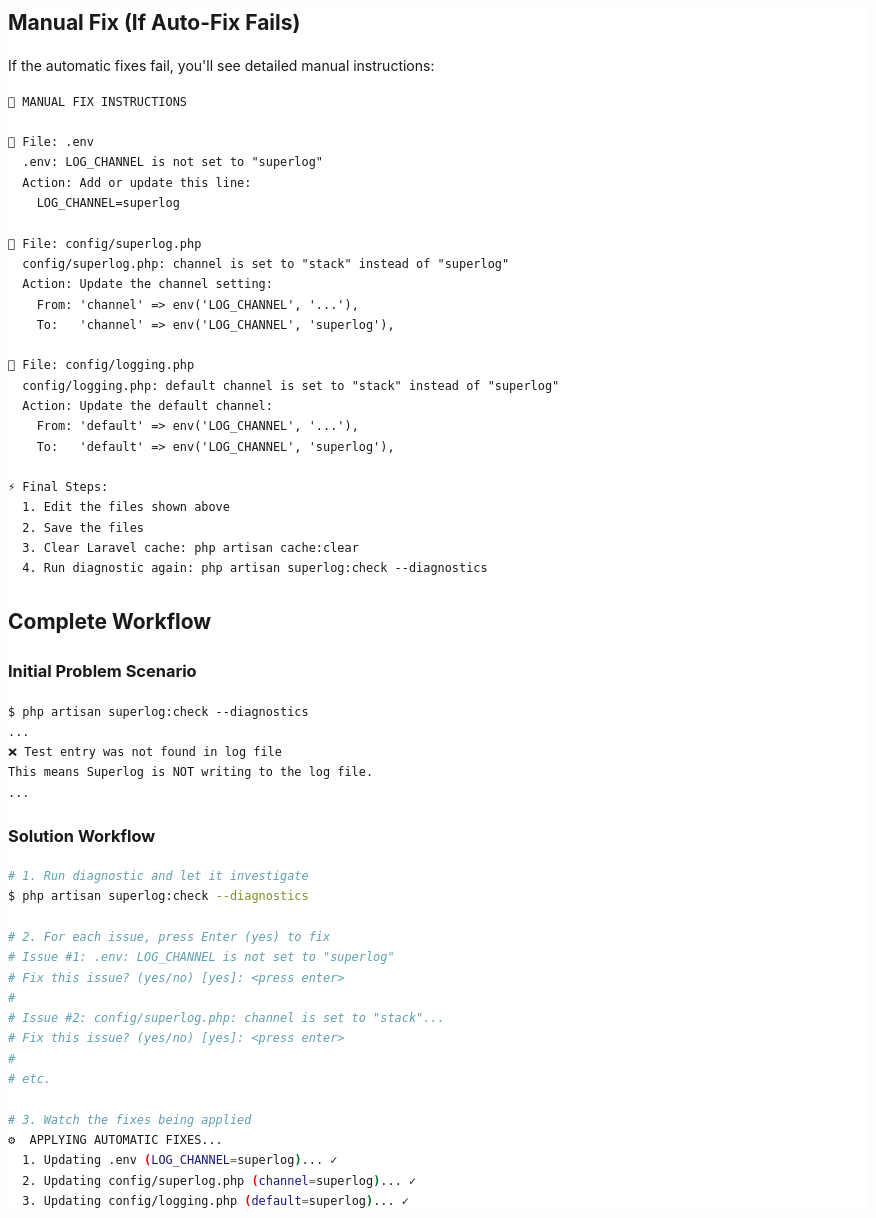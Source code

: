 ## Manual Fix (If Auto-Fix Fails)

If the automatic fixes fail, you'll see detailed manual instructions:

```
🔧 MANUAL FIX INSTRUCTIONS

📄 File: .env
  .env: LOG_CHANNEL is not set to "superlog"
  Action: Add or update this line:
    LOG_CHANNEL=superlog

📄 File: config/superlog.php
  config/superlog.php: channel is set to "stack" instead of "superlog"
  Action: Update the channel setting:
    From: 'channel' => env('LOG_CHANNEL', '...'),
    To:   'channel' => env('LOG_CHANNEL', 'superlog'),

📄 File: config/logging.php
  config/logging.php: default channel is set to "stack" instead of "superlog"
  Action: Update the default channel:
    From: 'default' => env('LOG_CHANNEL', '...'),
    To:   'default' => env('LOG_CHANNEL', 'superlog'),

⚡ Final Steps:
  1. Edit the files shown above
  2. Save the files
  3. Clear Laravel cache: php artisan cache:clear
  4. Run diagnostic again: php artisan superlog:check --diagnostics
```

## Complete Workflow

### Initial Problem Scenario

```
$ php artisan superlog:check --diagnostics
...
❌ Test entry was not found in log file
This means Superlog is NOT writing to the log file.
...
```

### Solution Workflow

```bash
# 1. Run diagnostic and let it investigate
$ php artisan superlog:check --diagnostics

# 2. For each issue, press Enter (yes) to fix
# Issue #1: .env: LOG_CHANNEL is not set to "superlog"
# Fix this issue? (yes/no) [yes]: <press enter>
# 
# Issue #2: config/superlog.php: channel is set to "stack"...
# Fix this issue? (yes/no) [yes]: <press enter>
# 
# etc.

# 3. Watch the fixes being applied
⚙️  APPLYING AUTOMATIC FIXES...
  1. Updating .env (LOG_CHANNEL=superlog)... ✓
  2. Updating config/superlog.php (channel=superlog)... ✓
  3. Updating config/logging.php (default=superlog)... ✓

```